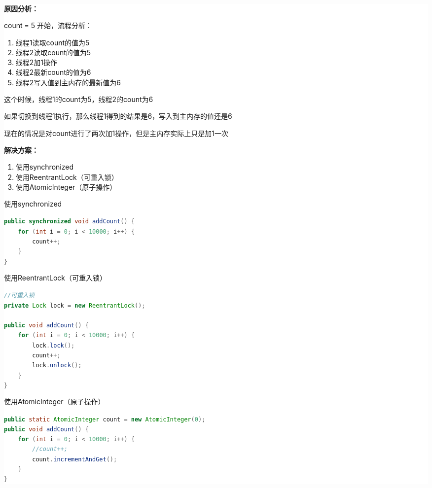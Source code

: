 **原因分析：**

count = 5 开始，流程分析：

1. 线程1读取count的值为5
2. 线程2读取count的值为5
3. 线程2加1操作
4. 线程2最新count的值为6
5. 线程2写入值到主内存的最新值为6

这个时候，线程1的count为5，线程2的count为6

如果切换到线程1执行，那么线程1得到的结果是6，写入到主内存的值还是6

现在的情况是对count进行了两次加1操作，但是主内存实际上只是加1一次

**解决方案：**

1. 使用synchronized
2. 使用ReentrantLock（可重入锁）
3. 使用AtomicInteger（原子操作）

使用synchronized

```java
public synchronized void addCount() {
    for (int i = 0; i < 10000; i++) {
        count++;
    }
}
```

使用ReentrantLock（可重入锁）

```java
//可重入锁
private Lock lock = new ReentrantLock();

public void addCount() {
    for (int i = 0; i < 10000; i++) {
        lock.lock();
        count++;
        lock.unlock();
    }
}
```

使用AtomicInteger（原子操作）

```java
public static AtomicInteger count = new AtomicInteger(0);
public void addCount() {
    for (int i = 0; i < 10000; i++) {
        //count++;
        count.incrementAndGet();
    }
}
```
